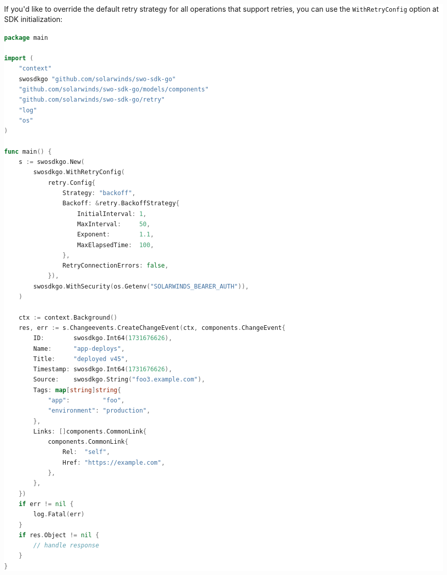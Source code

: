 
If you'd like to override the default retry strategy for all operations that support retries, you can use the `WithRetryConfig` option at SDK initialization:
```go
package main

import (
	"context"
	swosdkgo "github.com/solarwinds/swo-sdk-go"
	"github.com/solarwinds/swo-sdk-go/models/components"
	"github.com/solarwinds/swo-sdk-go/retry"
	"log"
	"os"
)

func main() {
	s := swosdkgo.New(
		swosdkgo.WithRetryConfig(
			retry.Config{
				Strategy: "backoff",
				Backoff: &retry.BackoffStrategy{
					InitialInterval: 1,
					MaxInterval:     50,
					Exponent:        1.1,
					MaxElapsedTime:  100,
				},
				RetryConnectionErrors: false,
			}),
		swosdkgo.WithSecurity(os.Getenv("SOLARWINDS_BEARER_AUTH")),
	)

	ctx := context.Background()
	res, err := s.Changeevents.CreateChangeEvent(ctx, components.ChangeEvent{
		ID:        swosdkgo.Int64(1731676626),
		Name:      "app-deploys",
		Title:     "deployed v45",
		Timestamp: swosdkgo.Int64(1731676626),
		Source:    swosdkgo.String("foo3.example.com"),
		Tags: map[string]string{
			"app":         "foo",
			"environment": "production",
		},
		Links: []components.CommonLink{
			components.CommonLink{
				Rel:  "self",
				Href: "https://example.com",
			},
		},
	})
	if err != nil {
		log.Fatal(err)
	}
	if res.Object != nil {
		// handle response
	}
}

```
